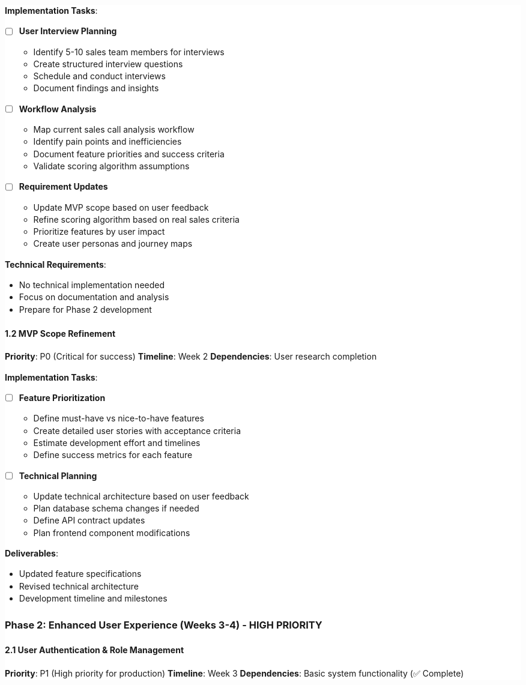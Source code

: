 **Implementation Tasks**:
- [ ] **User Interview Planning**
  - Identify 5-10 sales team members for interviews
  - Create structured interview questions
  - Schedule and conduct interviews
  - Document findings and insights

- [ ] **Workflow Analysis**
  - Map current sales call analysis workflow
  - Identify pain points and inefficiencies
  - Document feature priorities and success criteria
  - Validate scoring algorithm assumptions

- [ ] **Requirement Updates**
  - Update MVP scope based on user feedback
  - Refine scoring algorithm based on real sales criteria
  - Prioritize features by user impact
  - Create user personas and journey maps

**Technical Requirements**:
- No technical implementation needed
- Focus on documentation and analysis
- Prepare for Phase 2 development

#### 1.2 MVP Scope Refinement
**Priority**: P0 (Critical for success)
**Timeline**: Week 2
**Dependencies**: User research completion

**Implementation Tasks**:
- [ ] **Feature Prioritization**
  - Define must-have vs nice-to-have features
  - Create detailed user stories with acceptance criteria
  - Estimate development effort and timelines
  - Define success metrics for each feature

- [ ] **Technical Planning**
  - Update technical architecture based on user feedback
  - Plan database schema changes if needed
  - Define API contract updates
  - Plan frontend component modifications

**Deliverables**:
- Updated feature specifications
- Revised technical architecture
- Development timeline and milestones

### Phase 2: Enhanced User Experience (Weeks 3-4) - **HIGH PRIORITY**

#### 2.1 User Authentication & Role Management
**Priority**: P1 (High priority for production)
**Timeline**: Week 3
**Dependencies**: Basic system functionality (✅ Complete)
